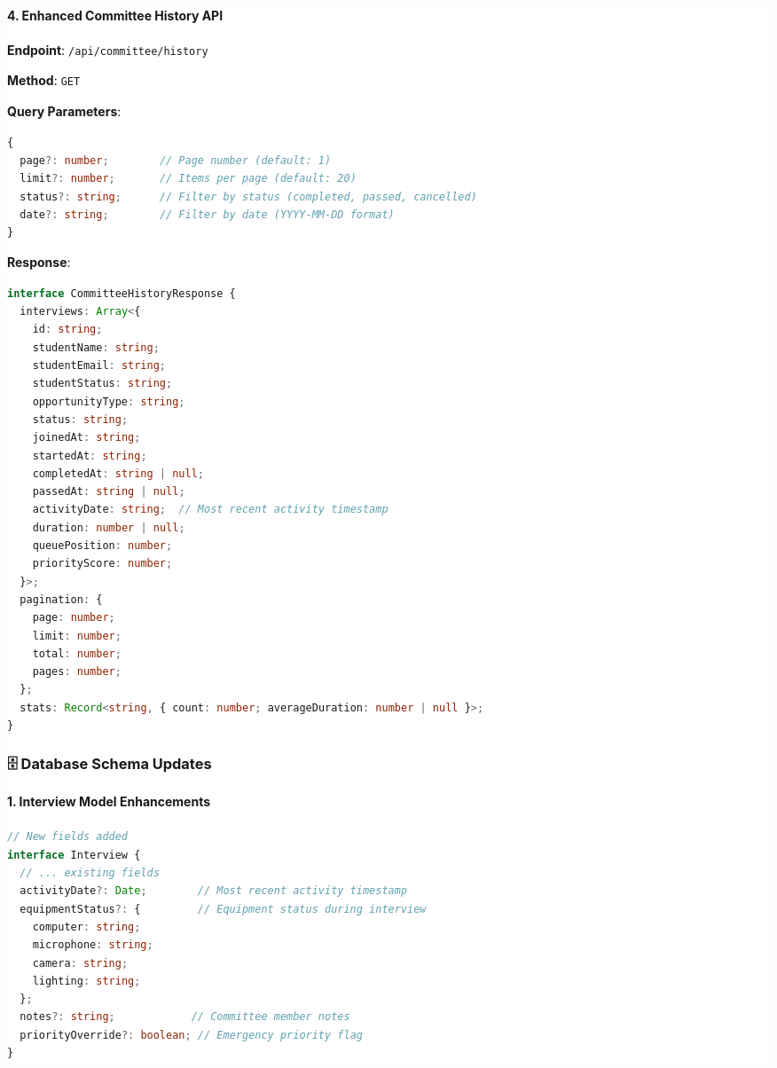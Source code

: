#### 4. **Enhanced Committee History API**
**Endpoint**: `/api/committee/history`

**Method**: `GET`

**Query Parameters**:
```typescript
{
  page?: number;        // Page number (default: 1)
  limit?: number;       // Items per page (default: 20)
  status?: string;      // Filter by status (completed, passed, cancelled)
  date?: string;        // Filter by date (YYYY-MM-DD format)
}
```

**Response**:
```typescript
interface CommitteeHistoryResponse {
  interviews: Array<{
    id: string;
    studentName: string;
    studentEmail: string;
    studentStatus: string;
    opportunityType: string;
    status: string;
    joinedAt: string;
    startedAt: string;
    completedAt: string | null;
    passedAt: string | null;
    activityDate: string;  // Most recent activity timestamp
    duration: number | null;
    queuePosition: number;
    priorityScore: number;
  }>;
  pagination: {
    page: number;
    limit: number;
    total: number;
    pages: number;
  };
  stats: Record<string, { count: number; averageDuration: number | null }>;
}
```

### 🗄️ **Database Schema Updates**

#### 1. **Interview Model Enhancements**
```typescript
// New fields added
interface Interview {
  // ... existing fields
  activityDate?: Date;        // Most recent activity timestamp
  equipmentStatus?: {         // Equipment status during interview
    computer: string;
    microphone: string;
    camera: string;
    lighting: string;
  };
  notes?: string;            // Committee member notes
  priorityOverride?: boolean; // Emergency priority flag
}
```
